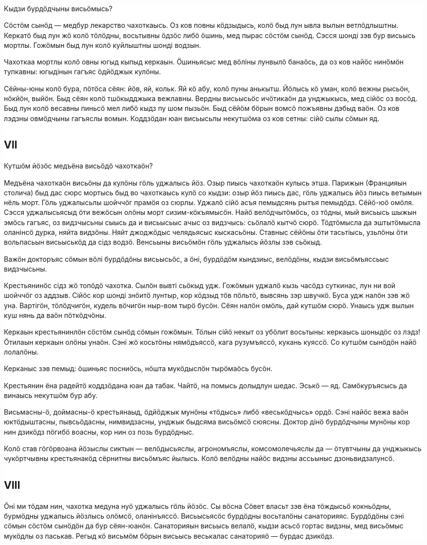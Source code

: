 Кыдзи бурдӧдчыны висьӧмысь?

Сӧстӧм сынӧд — медбур лекарство чахоткаысь. Оз ков повны кӧдзыдысь, колӧ быд лун ывла вылын ветлӧдлыштны. Керкатӧ быд лун жӧ колӧ тӧлӧдны, восьтывны ӧдзӧс либӧ ӧшинь, мед пырас сӧстӧм сынӧд. Сэсся шонді зэв бур висьысь мортлы. Гожӧмын быд лун колӧ куйлыштны шонді водзын.

Чахоткаа мортлы колӧ овны югыд кыпыд керкаын. Ӧшиньясыс мед вӧліны лунвылӧ банаӧсь, да оз ков найӧс нинӧмӧн тупкавны: югыдінын гагъяс ӧдйӧджык кулӧны.

Сёйны-юны колӧ бура, пӧтӧса сёян: йӧв, яй, кольк. Яй кӧ абу, колӧ пуны анькытш. Йӧлысь кӧ уман, колӧ вежны рысьӧн, нӧкйӧн, выйӧн. Быд сёян колӧ тшӧкыдджыка вежлавны. Вердны висьысьӧс ичӧтикаӧн да унджыкысь, мед сійӧс оз восӧд. Быд лун колӧ весавны пиньсӧ мел либӧ кыдз пу шом пызьӧн. Быд сёйӧм бӧрын вомсӧ пожъявны дэбыд ваӧн. Оз ков лэдзны овмӧдчыны гагъяслы вомын. Коддзӧдан юан висьысьлы некутшӧма оз ков сетны: сійӧ сылы сӧмын яд.

## VІІ

Кутшӧм йӧзӧс медъёна висьӧдӧ чахоткаӧн?

Медъёна чахоткаӧн висьӧны да кулӧны гӧль уджалысь йӧз. Озыр пиысь чахоткаӧн кулысь этша. Парижын (Францияын столича) быд дас сюрс мортысь быд во чахоткаысь кулӧ со кыдзи: озыр йӧз пиысь дас, гӧль уджалысь йӧз пиысь ветымын нёль морт. Гӧль уджалысьлы шойччӧг прамӧя оз сюрлы. Уджалӧ сійӧ асъя пемыдсянь рытъя пемыдӧдз. Сёйӧ-юӧ омӧля. Сэсся уджалысьясыд ӧти вежӧсын олӧны морт сизим-кӧкъямысӧн. Найӧ велӧдчытӧмӧсь, оз тӧдны, мый висьысь шыжын эмӧсь гагъяс, оз видзчысьны сыысь да и висьысьыс ачыс оз видзчысь: сьӧлалӧ кытчӧ сюрӧ. Тӧдтӧмысла да эштытӧмысла оланінсӧ дурка, няйта видзӧны. Няйт джоджӧдыс челядьясыс кыскасьӧны. Ставныс сёйӧны ӧти тасьтіысь, узьлӧны ӧти вольпасьын висьыськӧд да сідз водзӧ. Венсьыны висьӧмӧн гӧль уджалысь йӧзлы зэв сьӧкыд.

Важӧн докторъяс сӧмын вӧлі бурдӧдӧны висьысьӧс, а ӧні, бурдӧдӧм кындзиыс, велӧдӧны, кыдзи висьӧмъяссьыс видзчысьны.

Крестьянинӧс сідз жӧ топӧдӧ чахотка. Сылӧн вывті сьӧкыд удж. Гожӧмын уджалӧ кызь часӧдз суткинас, лун ни вой шойччӧг оз аддзыв. Сійӧс кор шонді знӧитӧ лунтыр, кор кӧдзыд тӧв пӧльтӧ, вывсянь зэр швучкӧ. Буса удж налӧн зэв жӧ уна. Вартігӧн, тӧлӧдчигӧн, кудель вӧчигӧн ныр-вом тырӧ бусӧн. Сёян налӧн омӧль, дай кутшӧм сюрӧ. Унаысь удж вылын куш нянь да ваӧн пӧткӧдчӧны.

Керкаын крестьянинлӧн сӧстӧм сынӧд сӧмын гожӧмын. Тӧлын сійӧ некыт оз убӧлит восьтыны: керкаысь шоныдӧс оз лэдз! Ӧтилаын керкаын олӧны унаӧн. Сэні жӧ косьтӧны нямӧдъяссӧ, кага рузумъяссӧ, кукань куяссӧ. Со кутшӧм сынӧдӧн найӧ лолалӧны.

Керканыс зэв пемыд: ӧшиньяс посниӧсь, нӧшта мукӧдыслӧн тырӧмаӧсь бусӧн.

Крестьянин ёна радейтӧ коддзӧдана юан да табак. Чайтӧ, на помысь долыдлун шедас. Эськӧ — яд. Самӧкуръясысь да винаысь некутшӧм бур абу.

Висьмасны-ӧ, доймасны-ӧ крестьянаыд, ӧдйӧджык мунӧны «тӧдысь» либӧ «веськӧдчысь» ордӧ. Сэні найӧс вежа ваӧн юктӧдыштасны, пывсьӧдасны, нимвидзасны, унджык быдсяма висьӧмсӧ сюясны. Доктор дінӧ бурдӧдчыны мунӧны кор нин дзикӧдз пӧгибӧ воасны, кор нин оз позь бурдӧдныс.

Колӧ став гӧгӧрвоана йӧзыслы сиктын — велӧдысьяслы, агрономъяслы, комсомолечьяслы да — ӧтувтчыны да унджыкысь чукӧртчывны крестьянакӧд сёрнитны висьӧмъяс йылысь. Колӧ велӧдны найӧс видзны ассьыныс дзоньвидзалунсӧ.

## VІІІ

Ӧні ми тӧдам нин, чахотка медуна нуӧ уджалысь гӧль йӧзӧс. Сы вӧсна Сӧвет власьт зэв ёна тӧждысьӧ кокньӧдны, бурмӧдны уджалысь йӧзлысь олӧмсӧ, оланінъяссӧ. Висьысьясӧс бурдӧдны восьталӧны санаторияяс. Бурдӧдӧны сэні сӧмын сӧстӧм сынӧдӧн да бур сёян-юанӧн. Санаторияын висьысь велалӧ, кыдзи асьсӧ гортас видзны, мед висьӧмыс мукӧдлы оз паськав. Регыд кӧ висьмӧм бӧрын висьысь веськалас санаторияӧ — бурдас дзикӧдз.
